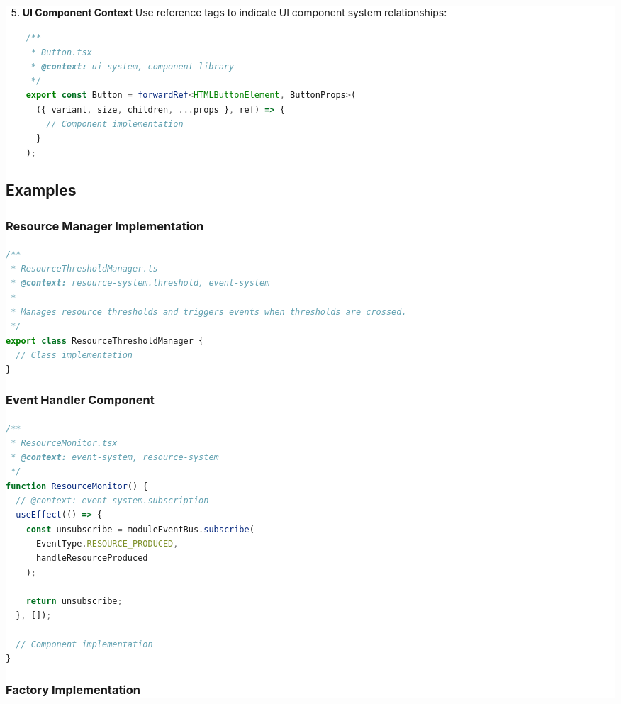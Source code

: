 5. **UI Component Context** Use reference tags to indicate UI component system relationships:
    
```typescript
    /**
     * Button.tsx
     * @context: ui-system, component-library
     */
    export const Button = forwardRef<HTMLButtonElement, ButtonProps>(
      ({ variant, size, children, ...props }, ref) => {
        // Component implementation
      }
    );
```

## Examples

### Resource Manager Implementation

```typescript
/**
 * ResourceThresholdManager.ts
 * @context: resource-system.threshold, event-system
 * 
 * Manages resource thresholds and triggers events when thresholds are crossed.
 */
export class ResourceThresholdManager {
  // Class implementation
}
```

### Event Handler Component

```typescript
/**
 * ResourceMonitor.tsx
 * @context: event-system, resource-system
 */
function ResourceMonitor() {
  // @context: event-system.subscription
  useEffect(() => {
    const unsubscribe = moduleEventBus.subscribe(
      EventType.RESOURCE_PRODUCED,
      handleResourceProduced
    );
    
    return unsubscribe;
  }, []);
  
  // Component implementation
}
```

### Factory Implementation
